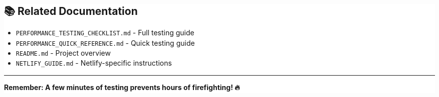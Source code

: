 
## 📚 Related Documentation

- `PERFORMANCE_TESTING_CHECKLIST.md` - Full testing guide
- `PERFORMANCE_QUICK_REFERENCE.md` - Quick testing guide
- `README.md` - Project overview
- `NETLIFY_GUIDE.md` - Netlify-specific instructions

---

**Remember: A few minutes of testing prevents hours of firefighting! 🔥**

